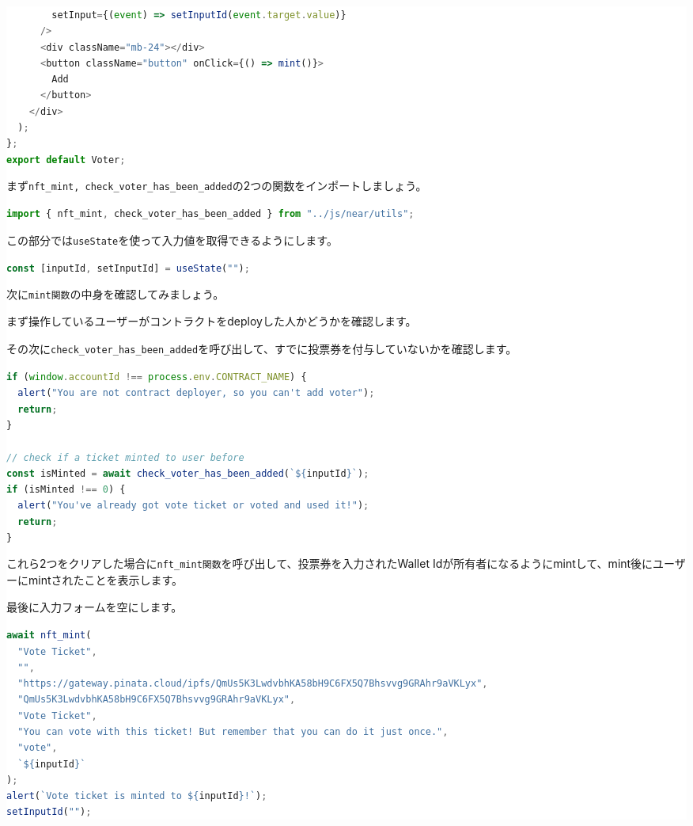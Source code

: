 ```js
        setInput={(event) => setInputId(event.target.value)}
      />
      <div className="mb-24"></div>
      <button className="button" onClick={() => mint()}>
        Add
      </button>
    </div>
  );
};
export default Voter;
```

まず`nft_mint, check_voter_has_been_added`の2つの関数をインポートしましょう。

```js
import { nft_mint, check_voter_has_been_added } from "../js/near/utils";
```

この部分では`useState`を使って入力値を取得できるようにします。

```js
const [inputId, setInputId] = useState("");
```

次に`mint関数`の中身を確認してみましょう。

まず操作しているユーザーがコントラクトをdeployした人かどうかを確認します。

その次に`check_voter_has_been_added`を呼び出して、すでに投票券を付与していないかを確認します。

```js
if (window.accountId !== process.env.CONTRACT_NAME) {
  alert("You are not contract deployer, so you can't add voter");
  return;
}

// check if a ticket minted to user before
const isMinted = await check_voter_has_been_added(`${inputId}`);
if (isMinted !== 0) {
  alert("You've already got vote ticket or voted and used it!");
  return;
}
```

これら2つをクリアした場合に`nft_mint関数`を呼び出して、投票券を入力されたWallet Idが所有者になるようにmintして、mint後にユーザーにmintされたことを表示します。

最後に入力フォームを空にします。

```js
await nft_mint(
  "Vote Ticket",
  "",
  "https://gateway.pinata.cloud/ipfs/QmUs5K3LwdvbhKA58bH9C6FX5Q7Bhsvvg9GRAhr9aVKLyx",
  "QmUs5K3LwdvbhKA58bH9C6FX5Q7Bhsvvg9GRAhr9aVKLyx",
  "Vote Ticket",
  "You can vote with this ticket! But remember that you can do it just once.",
  "vote",
  `${inputId}`
);
alert(`Vote ticket is minted to ${inputId}!`);
setInputId("");
```
